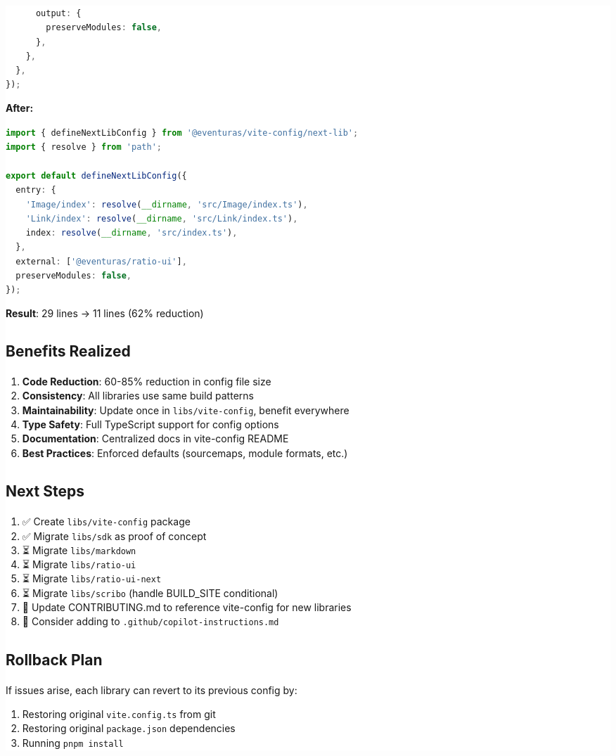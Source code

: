 ```typescript
      output: {
        preserveModules: false,
      },
    },
  },
});
```

**After:**
```typescript
import { defineNextLibConfig } from '@eventuras/vite-config/next-lib';
import { resolve } from 'path';

export default defineNextLibConfig({
  entry: {
    'Image/index': resolve(__dirname, 'src/Image/index.ts'),
    'Link/index': resolve(__dirname, 'src/Link/index.ts'),
    index: resolve(__dirname, 'src/index.ts'),
  },
  external: ['@eventuras/ratio-ui'],
  preserveModules: false,
});
```

**Result**: 29 lines → 11 lines (62% reduction)

## Benefits Realized

1. **Code Reduction**: 60-85% reduction in config file size
2. **Consistency**: All libraries use same build patterns
3. **Maintainability**: Update once in `libs/vite-config`, benefit everywhere
4. **Type Safety**: Full TypeScript support for config options
5. **Documentation**: Centralized docs in vite-config README
6. **Best Practices**: Enforced defaults (sourcemaps, module formats, etc.)

## Next Steps

1. ✅ Create `libs/vite-config` package
2. ✅ Migrate `libs/sdk` as proof of concept
3. ⏳ Migrate `libs/markdown`
4. ⏳ Migrate `libs/ratio-ui`
5. ⏳ Migrate `libs/ratio-ui-next`
6. ⏳ Migrate `libs/scribo` (handle BUILD_SITE conditional)
7. 📝 Update CONTRIBUTING.md to reference vite-config for new libraries
8. 📝 Consider adding to `.github/copilot-instructions.md`

## Rollback Plan

If issues arise, each library can revert to its previous config by:
1. Restoring original `vite.config.ts` from git
2. Restoring original `package.json` dependencies
3. Running `pnpm install`
